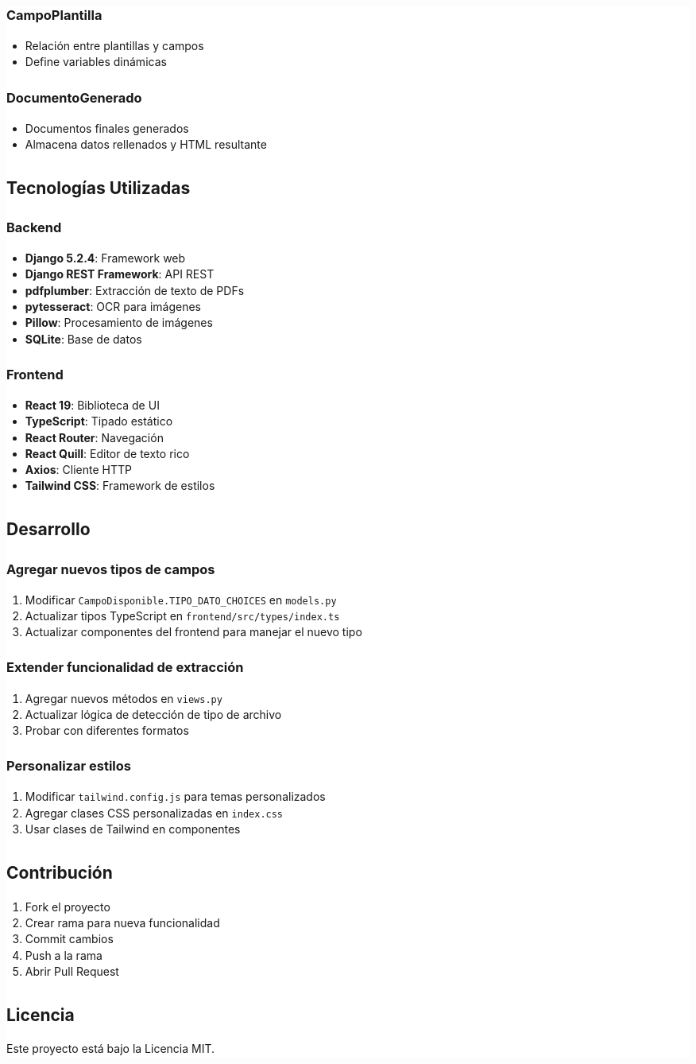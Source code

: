 ### CampoPlantilla
- Relación entre plantillas y campos
- Define variables dinámicas

### DocumentoGenerado
- Documentos finales generados
- Almacena datos rellenados y HTML resultante

## Tecnologías Utilizadas

### Backend
- **Django 5.2.4**: Framework web
- **Django REST Framework**: API REST
- **pdfplumber**: Extracción de texto de PDFs
- **pytesseract**: OCR para imágenes
- **Pillow**: Procesamiento de imágenes
- **SQLite**: Base de datos

### Frontend
- **React 19**: Biblioteca de UI
- **TypeScript**: Tipado estático
- **React Router**: Navegación
- **React Quill**: Editor de texto rico
- **Axios**: Cliente HTTP
- **Tailwind CSS**: Framework de estilos

## Desarrollo

### Agregar nuevos tipos de campos
1. Modificar `CampoDisponible.TIPO_DATO_CHOICES` en `models.py`
2. Actualizar tipos TypeScript en `frontend/src/types/index.ts`
3. Actualizar componentes del frontend para manejar el nuevo tipo

### Extender funcionalidad de extracción
1. Agregar nuevos métodos en `views.py`
2. Actualizar lógica de detección de tipo de archivo
3. Probar con diferentes formatos

### Personalizar estilos
1. Modificar `tailwind.config.js` para temas personalizados
2. Agregar clases CSS personalizadas en `index.css`
3. Usar clases de Tailwind en componentes

## Contribución

1. Fork el proyecto
2. Crear rama para nueva funcionalidad
3. Commit cambios
4. Push a la rama
5. Abrir Pull Request

## Licencia

Este proyecto está bajo la Licencia MIT. 